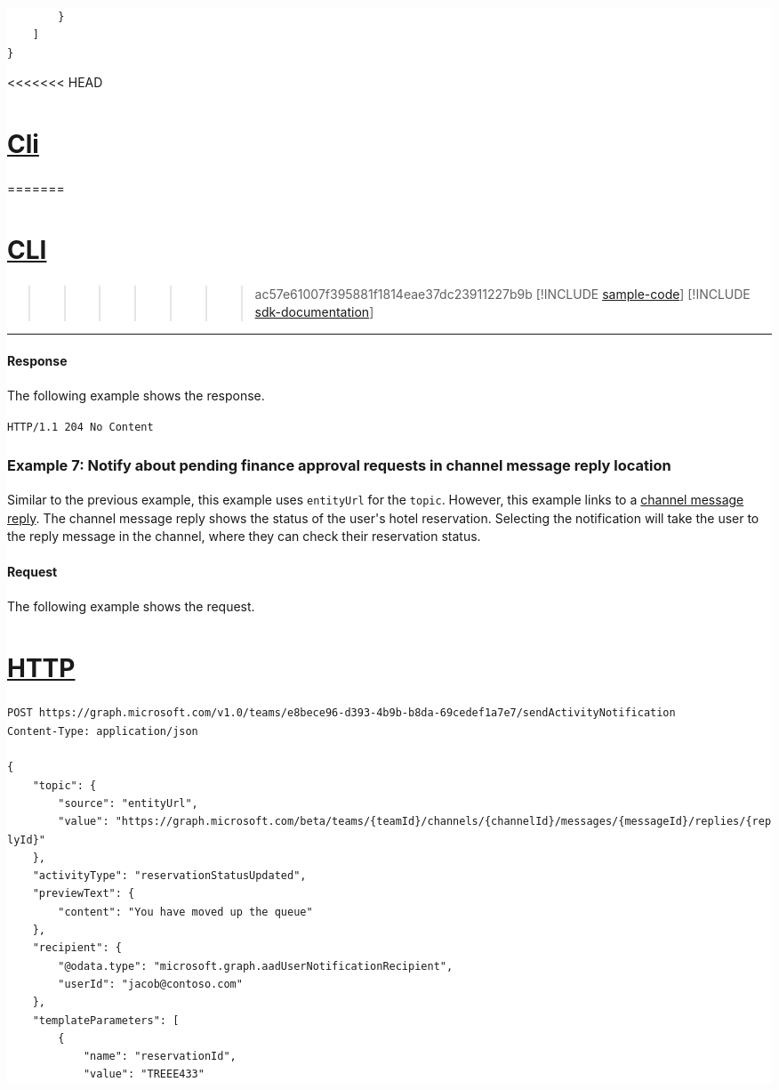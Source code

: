 ``` http
        }
    ] 
}
```

<<<<<<< HEAD
# [Cli](#tab/cli)
=======
# [CLI](#tab/cli)
>>>>>>> ac57e61007f395881f1814eae37dc23911227b9b
[!INCLUDE [sample-code](../includes/snippets/cli/team-sendactivitynotification-6-cli-snippets.md)]
[!INCLUDE [sdk-documentation](../includes/snippets/snippets-sdk-documentation-link.md)]

---

#### Response

The following example shows the response.


``` http
HTTP/1.1 204 No Content
```

### Example 7: Notify about pending finance approval requests in channel message reply location

Similar to the previous example, this example uses `entityUrl` for the `topic`. However, this example links to a [channel message reply](../api/chatmessage-get.md#example-3-get-reply-to-a-message-in-a-channel). The channel message reply shows the status of the user's hotel reservation. Selecting the notification will take the user to the reply message in the channel, where they can check their reservation status.

#### Request

The following example shows the request.

# [HTTP](#tab/http)


``` http
POST https://graph.microsoft.com/v1.0/teams/e8bece96-d393-4b9b-b8da-69cedef1a7e7/sendActivityNotification
Content-Type: application/json

{
    "topic": {
        "source": "entityUrl",
        "value": "https://graph.microsoft.com/beta/teams/{teamId}/channels/{channelId}/messages/{messageId}/replies/{replyId}"
    },
    "activityType": "reservationStatusUpdated",
    "previewText": {
        "content": "You have moved up the queue"
    },
    "recipient": {
        "@odata.type": "microsoft.graph.aadUserNotificationRecipient",
        "userId": "jacob@contoso.com"
    },
    "templateParameters": [
        {
            "name": "reservationId",
            "value": "TREEE433"
```
